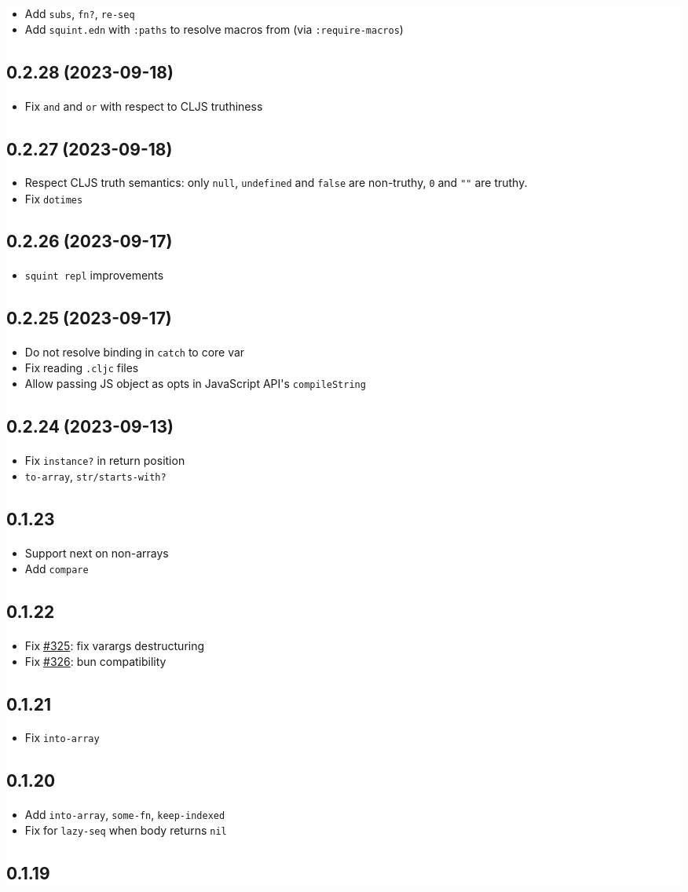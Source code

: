 - Add `subs`, `fn?`, `re-seq`
- Add `squint.edn` with `:paths` to resolve macros from (via `:require-macros`)

## 0.2.28 (2023-09-18)

- Fix `and` and `or` with respect to CLJS truthiness

## 0.2.27 (2023-09-18)

- Respect CLJS truth semantics: only `null`, `undefined` and `false` are non-truthy, `0` and `""` are truthy.
- Fix `dotimes`

## 0.2.26 (2023-09-17)

- `squint repl` improvements

## 0.2.25 (2023-09-17)

- Do not resolve binding in `catch` to core var
- Fix reading `.cljc` files
- Allow passing JS object as opts in JavaScript API's `compileString`

## 0.2.24 (2023-09-13)

- Fix `instance?` in return position
- `to-array`, `str/starts-with?`

## 0.1.23

- Support next on non-arrays
- Add `compare`

## 0.1.22

- Fix [#325](https://github.com/squint-cljs/squint/issues/325): fix varargs destructuring
- Fix [#326](https://github.com/squint-cljs/squint/issues/326): bun compatibility

## 0.1.21

- Fix `into-array`

## 0.1.20

- Add `into-array`, `some-fn`, `keep-indexed`
- Fix for `lazy-seq` when body returns `nil`

## 0.1.19
